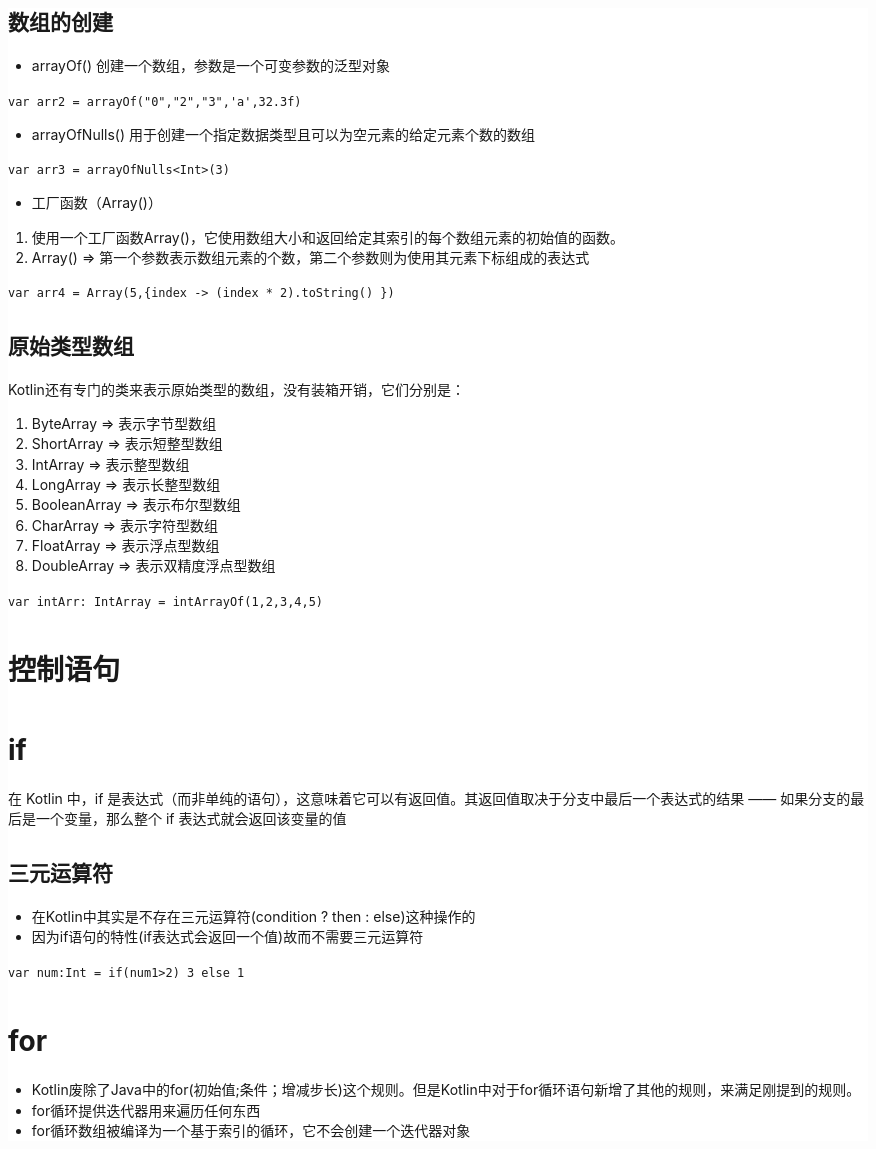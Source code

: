 ## 数组的创建
- arrayOf()
创建一个数组，参数是一个可变参数的泛型对象
```
var arr2 = arrayOf("0","2","3",'a',32.3f)
```
- arrayOfNulls()
用于创建一个指定数据类型且可以为空元素的给定元素个数的数组
```
var arr3 = arrayOfNulls<Int>(3)
```
- 工厂函数（Array()）
1. 使用一个工厂函数Array()，它使用数组大小和返回给定其索引的每个数组元素的初始值的函数。
2. Array() => 第一个参数表示数组元素的个数，第二个参数则为使用其元素下标组成的表达式
```
var arr4 = Array(5,{index -> (index * 2).toString() })
```

## 原始类型数组
Kotlin还有专门的类来表示原始类型的数组，没有装箱开销，它们分别是：
  
1.  ByteArray => 表示字节型数组
2.  ShortArray => 表示短整型数组
3.  IntArray => 表示整型数组
4.  LongArray => 表示长整型数组
5.  BooleanArray => 表示布尔型数组
6.  CharArray => 表示字符型数组
7.  FloatArray => 表示浮点型数组
8.  DoubleArray => 表示双精度浮点型数组

```
var intArr: IntArray = intArrayOf(1,2,3,4,5)
```

# 控制语句
# if

在 Kotlin 中，if 是表达式（而非单纯的语句），这意味着它可以有返回值。其返回值取决于分支中最后一个表达式的结果 —— 如果分支的最后是一个变量，那么整个 if 表达式就会返回该变量的值
## 三元运算符
- 在Kotlin中其实是不存在三元运算符(condition ? then : else)这种操作的
- 因为if语句的特性(if表达式会返回一个值)故而不需要三元运算符
```
var num:Int = if(num1>2) 3 else 1
```
# for
- Kotlin废除了Java中的for(初始值;条件；增减步长)这个规则。但是Kotlin中对于for循环语句新增了其他的规则，来满足刚提到的规则。
- for循环提供迭代器用来遍历任何东西
- for循环数组被编译为一个基于索引的循环，它不会创建一个迭代器对象
